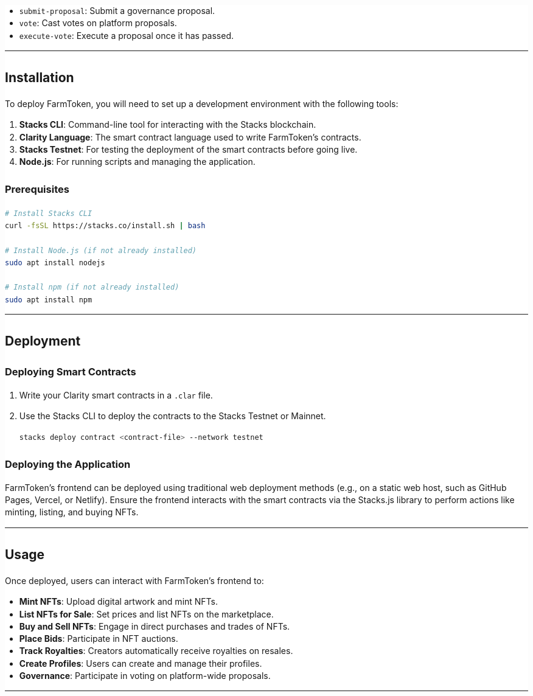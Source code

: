 * `submit-proposal`: Submit a governance proposal.
* `vote`: Cast votes on platform proposals.
* `execute-vote`: Execute a proposal once it has passed.

---

## Installation

To deploy FarmToken, you will need to set up a development environment with the following tools:

1. **Stacks CLI**: Command-line tool for interacting with the Stacks blockchain.
2. **Clarity Language**: The smart contract language used to write FarmToken’s contracts.
3. **Stacks Testnet**: For testing the deployment of the smart contracts before going live.
4. **Node.js**: For running scripts and managing the application.

### Prerequisites

```bash
# Install Stacks CLI
curl -fsSL https://stacks.co/install.sh | bash

# Install Node.js (if not already installed)
sudo apt install nodejs

# Install npm (if not already installed)
sudo apt install npm
```

---

## Deployment

### Deploying Smart Contracts

1. Write your Clarity smart contracts in a `.clar` file.
2. Use the Stacks CLI to deploy the contracts to the Stacks Testnet or Mainnet.

   ```bash
   stacks deploy contract <contract-file> --network testnet
   ```

### Deploying the Application

FarmToken’s frontend can be deployed using traditional web deployment methods (e.g., on a static web host, such as GitHub Pages, Vercel, or Netlify). Ensure the frontend interacts with the smart contracts via the Stacks.js library to perform actions like minting, listing, and buying NFTs.

---

## Usage

Once deployed, users can interact with FarmToken’s frontend to:

* **Mint NFTs**: Upload digital artwork and mint NFTs.
* **List NFTs for Sale**: Set prices and list NFTs on the marketplace.
* **Buy and Sell NFTs**: Engage in direct purchases and trades of NFTs.
* **Place Bids**: Participate in NFT auctions.
* **Track Royalties**: Creators automatically receive royalties on resales.
* **Create Profiles**: Users can create and manage their profiles.
* **Governance**: Participate in voting on platform-wide proposals.

---
